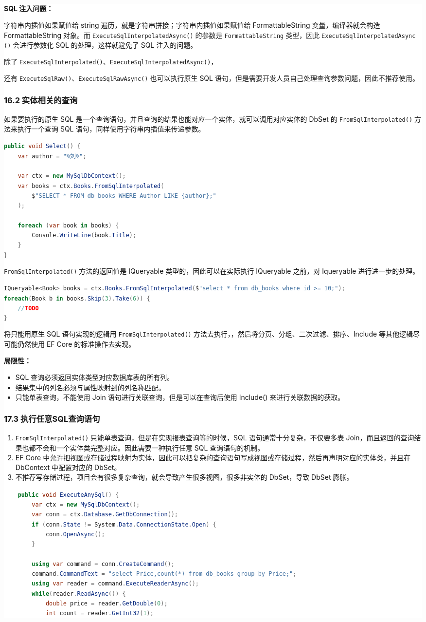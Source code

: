 **SQL 注入问题：**

字符串内插值如果赋值给 string 遍历，就是字符串拼接；字符串内插值如果赋值给 FormattableString 变量，编译器就会构造 FormattableString 对象。而 `ExecuteSqlInterpolatedAsync()` 的参数是 `FormattableString` 类型，因此 `ExecuteSqlInterpolatedAsync()` 会进行参数化 SQL 的处理，这样就避免了 SQL 注入的问题。

除了 `ExecuteSqlInterpolated()`、`ExecuteSqlInterpolatedAsync()`，

还有 `ExecuteSqlRaw()`、`ExecuteSqlRawAsync()` 也可以执行原生 SQL 语句，但是需要开发人员自己处理查询参数问题，因此不推荐使用。

### 16.2 实体相关的查询

如果要执行的原生 SQL 是一个查询语句，并且查询的结果也能对应一个实体，就可以调用对应实体的 DbSet 的 `FromSqlInterpolated()` 方法来执行一个查询 SQL 语句，同样使用字符串内插值来传递参数。

```c#
public void Select() {
    var author = "%刘%";

    var ctx = new MySqlDbContext();
    var books = ctx.Books.FromSqlInterpolated(
        $"SELECT * FROM db_books WHERE Author LIKE {author};"
    );

    foreach (var book in books) {
        Console.WriteLine(book.Title);
    }
}
```

`FromSqlInterpolated()`  方法的返回值是 IQueryable 类型的，因此可以在实际执行 IQueryable 之前，对 Iqueryable 进行进一步的处理。

```c#
IQueryable<Book> books = ctx.Books.FromSqlInterpolated($"select * from db_books where id >= 10;");
foreach(Book b in books.Skip(3).Take(6)) {
    //TODO
}
```

将只能用原生 SQL 语句实现的逻辑用 `FromSqlInterpolated()` 方法去执行，，然后将分页、分组、二次过滤、排序、Include 等其他逻辑尽可能仍然使用 EF Core 的标准操作去实现。

**局限性：**

- SQL 查询必须返回实体类型对应数据库表的所有列。
- 结果集中的列名必须与属性映射到的列名称匹配。
- 只能单表查询，不能使用 Join 语句进行关联查询，但是可以在查询后使用 Include() 来进行关联数据的获取。

### 17.3 执行任意SQL查询语句

1. `FromSqlInterpolated()` 只能单表查询，但是在实现报表查询等的时候，SQL 语句通常十分复杂，不仅要多表 Join，而且返回的查询结果也都不会和一个实体类完整对应。因此需要一种执行任意 SQL 查询语句的机制。
2. EF Core 中允许把视图或存储过程映射为实体，因此可以把复杂的查询语句写成视图或存储过程，然后再声明对应的实体类，并且在 DbContext 中配置对应的 DbSet。
3. 不推荐写存储过程，项目会有很多复杂查询，就会导致产生很多视图，很多非实体的 DbSet，导致 DbSet 膨胀。

```c#
    public void ExecuteAnySql() {
        var ctx = new MySqlDbContext();
        var conn = ctx.Database.GetDbConnection();
        if (conn.State != System.Data.ConnectionState.Open) {
            conn.OpenAsync();
        }

        using var command = conn.CreateCommand();
        command.CommandText = "select Price,count(*) from db_books group by Price;";
        using var reader = command.ExecuteReaderAsync();
        while(reader.ReadAsync()) {
            double price = reader.GetDouble(0);
            int count = reader.GetInt32(1);
```
